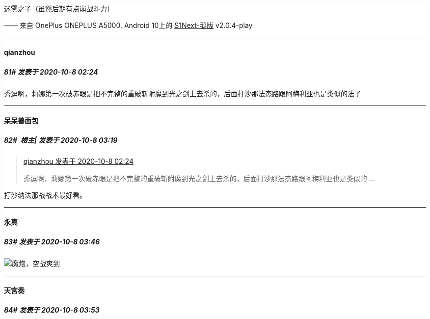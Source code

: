 


迷雾之子（虽然后期有点崩战斗力）

—— 来自 OnePlus ONEPLUS A5000, Android 10上的 [S1Next-鹅版](https://github.com/ykrank/S1-Next/releases) v2.0.4-play







*****

####  qianzhou  
##### 81#       发表于 2020-10-8 02:24




秀逗啊，莉娜第一次破赤眼是把不完整的重破斩附魔到光之剑上去杀的，后面打沙那法杰路跟阿梅利亚也是类似的法子







*****

####  呆呆兽面包  
##### 82#         楼主| 发表于 2020-10-8 03:19



<blockquote><a href="httphttps://bbs.saraba1st.com/2b/forum.php?mod=redirect&amp;goto=findpost&amp;pid=48983300&amp;ptid=1963517" target="_blank">qianzhou 发表于 2020-10-8 02:24</a>

秀逗啊，莉娜第一次破赤眼是把不完整的重破斩附魔到光之剑上去杀的，后面打沙那法杰路跟阿梅利亚也是类似的 ...</blockquote>
打沙纳法那战战术最好看。







*****

####  永真  
##### 83#       发表于 2020-10-8 03:46



<img src="https://static.saraba1st.com/image/smiley/face2017/074.png" referrerpolicy="no-referrer">魔炮，空战爽到







*****

####  天宮奏  
##### 84#       发表于 2020-10-8 03:53
